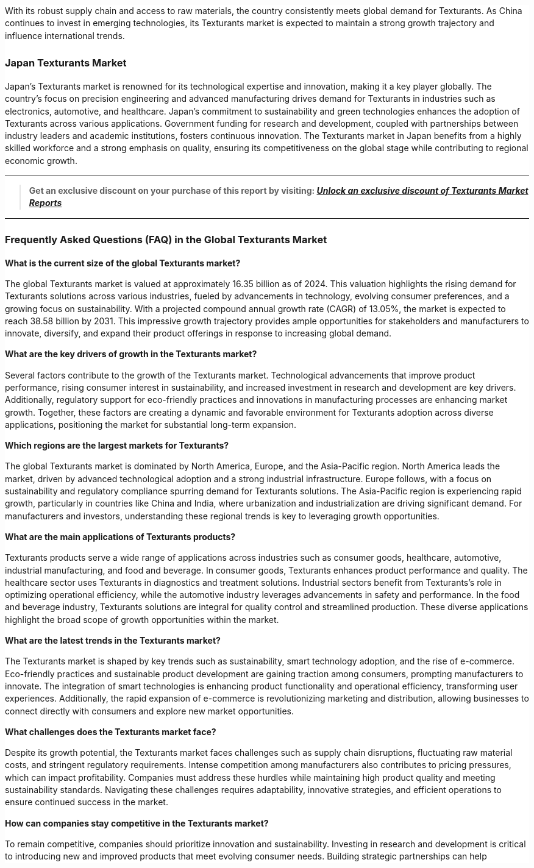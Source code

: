 With its robust supply chain and access to raw materials, the country consistently meets global demand for Texturants. As China continues to invest in emerging technologies, its Texturants market is expected to maintain a strong growth trajectory and influence international trends.</p><h3>Japan Texturants Market</h3><p>Japan&rsquo;s Texturants market is renowned for its technological expertise and innovation, making it a key player globally. The country&rsquo;s focus on precision engineering and advanced manufacturing drives demand for Texturants in industries such as electronics, automotive, and healthcare. Japan&rsquo;s commitment to sustainability and green technologies enhances the adoption of Texturants across various applications. Government funding for research and development, coupled with partnerships between industry leaders and academic institutions, fosters continuous innovation. The Texturants market in Japan benefits from a highly skilled workforce and a strong emphasis on quality, ensuring its competitiveness on the global stage while contributing to regional economic growth.</p><hr /><blockquote><p><strong>Get an exclusive discount on your purchase of this report by visiting: <em><a href="://marketresearchpulse.com/ask-for-discount/8598?utm_source=Github&amp;utm_medium=0112">Unlock an exclusive discount of Texturants Market Reports</a></em>&nbsp;</strong></p></blockquote><hr /><h3>Frequently Asked Questions (FAQ) in the Global Texturants Market</h3><p><strong>What is the current size of the global Texturants market?</strong></p><p>The global Texturants market is valued at approximately 16.35 billion as of 2024. This valuation highlights the rising demand for Texturants solutions across various industries, fueled by advancements in technology, evolving consumer preferences, and a growing focus on sustainability. With a projected compound annual growth rate (CAGR) of 13.05%, the market is expected to reach 38.58 billion by 2031. This impressive growth trajectory provides ample opportunities for stakeholders and manufacturers to innovate, diversify, and expand their product offerings in response to increasing global demand.</p><p><strong>What are the key drivers of growth in the Texturants market?</strong></p><p>Several factors contribute to the growth of the Texturants market. Technological advancements that improve product performance, rising consumer interest in sustainability, and increased investment in research and development are key drivers. Additionally, regulatory support for eco-friendly practices and innovations in manufacturing processes are enhancing market growth. Together, these factors are creating a dynamic and favorable environment for Texturants adoption across diverse applications, positioning the market for substantial long-term expansion.</p><p><strong>Which regions are the largest markets for Texturants?</strong></p><p>The global Texturants market is dominated by North America, Europe, and the Asia-Pacific region. North America leads the market, driven by advanced technological adoption and a strong industrial infrastructure. Europe follows, with a focus on sustainability and regulatory compliance spurring demand for Texturants solutions. The Asia-Pacific region is experiencing rapid growth, particularly in countries like China and India, where urbanization and industrialization are driving significant demand. For manufacturers and investors, understanding these regional trends is key to leveraging growth opportunities.</p><p><strong>What are the main applications of Texturants products?</strong></p><p>Texturants products serve a wide range of applications across industries such as consumer goods, healthcare, automotive, industrial manufacturing, and food and beverage. In consumer goods, Texturants enhances product performance and quality. The healthcare sector uses Texturants in diagnostics and treatment solutions. Industrial sectors benefit from Texturants&rsquo;s role in optimizing operational efficiency, while the automotive industry leverages advancements in safety and performance. In the food and beverage industry, Texturants solutions are integral for quality control and streamlined production. These diverse applications highlight the broad scope of growth opportunities within the market.</p><p><strong>What are the latest trends in the Texturants market?</strong></p><p>The Texturants market is shaped by key trends such as sustainability, smart technology adoption, and the rise of e-commerce. Eco-friendly practices and sustainable product development are gaining traction among consumers, prompting manufacturers to innovate. The integration of smart technologies is enhancing product functionality and operational efficiency, transforming user experiences. Additionally, the rapid expansion of e-commerce is revolutionizing marketing and distribution, allowing businesses to connect directly with consumers and explore new market opportunities.</p><p><strong>What challenges does the Texturants market face?</strong></p><p>Despite its growth potential, the Texturants market faces challenges such as supply chain disruptions, fluctuating raw material costs, and stringent regulatory requirements. Intense competition among manufacturers also contributes to pricing pressures, which can impact profitability. Companies must address these hurdles while maintaining high product quality and meeting sustainability standards. Navigating these challenges requires adaptability, innovative strategies, and efficient operations to ensure continued success in the market.</p><p><strong>How can companies stay competitive in the Texturants market?</strong></p><p>To remain competitive, companies should prioritize innovation and sustainability. Investing in research and development is critical to introducing new and improved products that meet evolving consumer needs. Building strategic partnerships can help